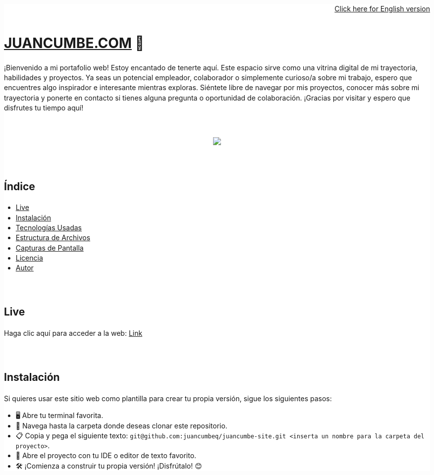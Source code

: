 <p align="right">
	<a href="README.md">Click here for English version</a>
</p>


# [JUANCUMBE.COM](https://juancumbe.com) 🚀


¡Bienvenido a mi portafolio web! Estoy encantado de tenerte aquí. Este espacio sirve como una vitrina digital de mi trayectoria, habilidades y proyectos. Ya seas un potencial empleador, colaborador o simplemente curioso/a sobre mi trabajo, espero que encuentres algo inspirador e interesante mientras exploras. Siéntete libre de navegar por mis proyectos, conocer más sobre mi trayectoria y ponerte en contacto si tienes alguna pregunta o oportunidad de colaboración. ¡Gracias por visitar y espero que disfrutes tu tiempo aquí!

<br>

<p align="center">
  <img src="https://img.shields.io/badge/Project%20Status-Finished-brightgreen"/>
</p>

<br>

## Índice

  - [Live](#live)
  - [Instalación](#installation)
  - [Tecnologías Usadas](#technologies-used)
  - [Estructura de Archivos](#file-structure)
  - [Capturas de Pantalla](#screenshots)
  - [Licencia](#license)
  - [Autor](#author)

<br>

<a name="live"></a>

## Live

Haga clic aquí para acceder a la web: [Link](https://juancumbe.com)

<br>

<a name="installation"></a>

## Instalación


Si quieres usar este sitio web como plantilla para crear tu propia versión, sigue los siguientes pasos:

- 🖥️ Abre tu terminal favorita.
- 📂 Navega hasta la carpeta donde deseas clonar este repositorio.
- 📋 Copia y pega el siguiente texto: ```git@github.com:juancumbeq/juancumbe-site.git <inserta un nombre para la carpeta del proyecto>```.
- 📝 Abre el proyecto con tu IDE o editor de texto favorito.
- 🛠️ ¡Comienza a construir tu propia versión! ¡Disfrútalo! 😊
